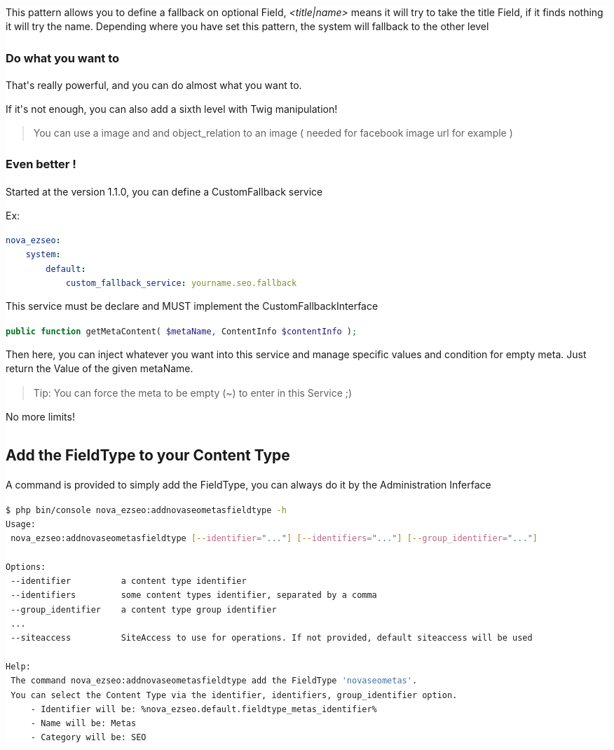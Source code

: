 This pattern allows you to define a fallback on optional Field, _&lt;title|name&gt;_ means it will try to take the title Field, if it finds nothing it will try the name.
Depending where you have set this pattern, the system will fallback to the other level


### Do what you want to

That's really powerful, and you can do almost what you want to.

If it's not enough, you can also add a sixth level with Twig manipulation!

> You can use a image and and object_relation to an image ( needed for facebook image url for example )


### Even better !

Started at the version 1.1.0, you can define a CustomFallback service

Ex:

```yml
nova_ezseo:
    system:
        default:
            custom_fallback_service: yourname.seo.fallback
```

This service must be declare and MUST implement the CustomFallbackInterface

```php
public function getMetaContent( $metaName, ContentInfo $contentInfo );
```

Then here, you can inject whatever you want into this service and manage specific values and condition for empty meta.
Just return the Value of the given metaName. 

> Tip: You can force the meta to be empty (~) to enter in this Service ;)

No more limits!



## Add the FieldType to your Content Type

A command is provided to simply add the FieldType, you can always do it by the Administration Inferface

```bash
$ php bin/console nova_ezseo:addnovaseometasfieldtype -h
Usage:
 nova_ezseo:addnovaseometasfieldtype [--identifier="..."] [--identifiers="..."] [--group_identifier="..."]

Options:
 --identifier          a content type identifier
 --identifiers         some content types identifier, separated by a comma
 --group_identifier    a content type group identifier
 ...
 --siteaccess          SiteAccess to use for operations. If not provided, default siteaccess will be used

Help:
 The command nova_ezseo:addnovaseometasfieldtype add the FieldType 'novaseometas'.
 You can select the Content Type via the identifier, identifiers, group_identifier option.
     - Identifier will be: %nova_ezseo.default.fieldtype_metas_identifier%
     - Name will be: Metas
     - Category will be: SEO
```


